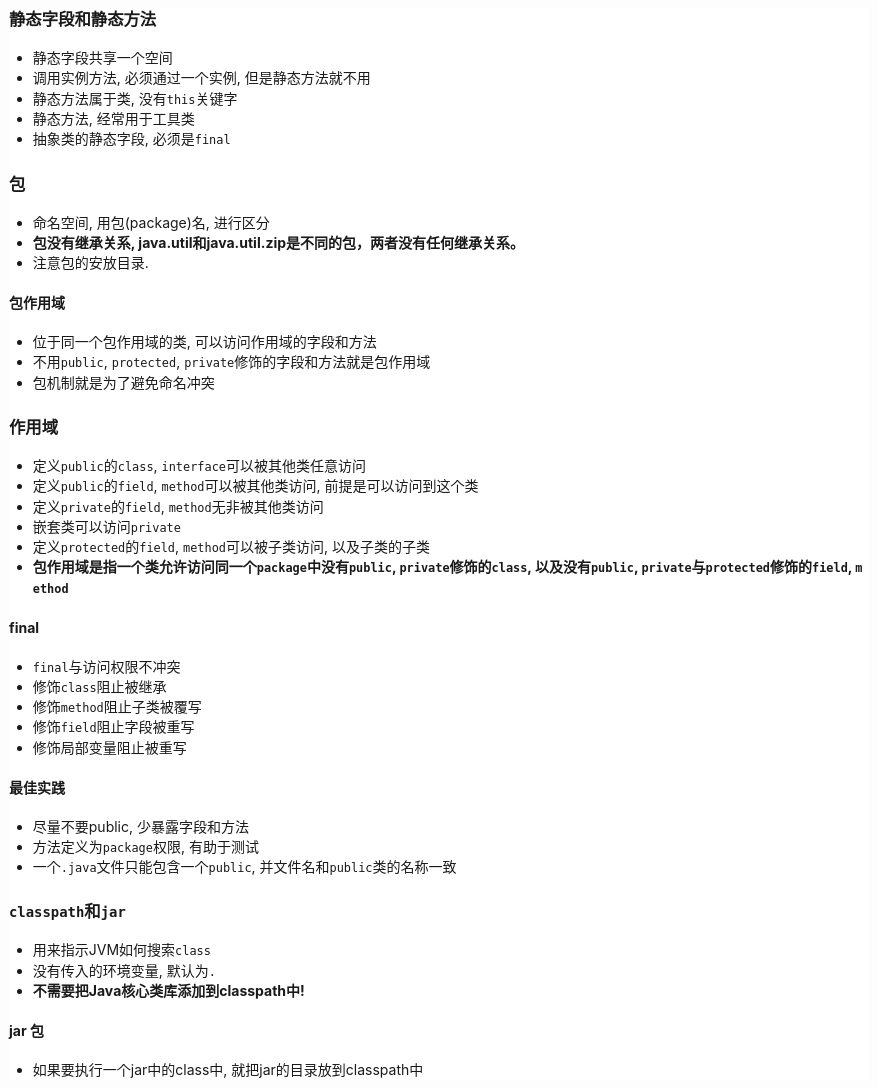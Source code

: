 ### 静态字段和静态方法

* 静态字段共享一个空间
* 调用实例方法, 必须通过一个实例, 但是静态方法就不用
* 静态方法属于类, 没有`this`关键字
* 静态方法, 经常用于工具类
* 抽象类的静态字段, 必须是`final`

### 包

* 命名空间, 用包(package)名, 进行区分
* **包没有继承关系, java.util和java.util.zip是不同的包，两者没有任何继承关系。**
* 注意包的安放目录.

#### 包作用域

* 位于同一个包作用域的类, 可以访问作用域的字段和方法
* 不用`public`, `protected`, `private`修饰的字段和方法就是包作用域
* 包机制就是为了避免命名冲突

### 作用域

* 定义`public`的`class`, `interface`可以被其他类任意访问
* 定义`public`的`field`, `method`可以被其他类访问, 前提是可以访问到这个类
* 定义`private`的`field`, `method`无非被其他类访问
* 嵌套类可以访问`private`
* 定义`protected`的`field`, `method`可以被子类访问, 以及子类的子类
* **包作用域是指一个类允许访问同一个`package`中没有`public`, `private`修饰的`class`, 以及没有`public`, `private`与`protected`修饰的`field`, `method`**

#### final

* `final`与访问权限不冲突
* 修饰`class`阻止被继承
* 修饰`method`阻止子类被覆写
* 修饰`field`阻止字段被重写
* 修饰局部变量阻止被重写

#### 最佳实践

* 尽量不要public, 少暴露字段和方法
* 方法定义为`package`权限, 有助于测试
* 一个`.java`文件只能包含一个`public`, 并文件名和`public`类的名称一致

### `classpath`和`jar`

* 用来指示JVM如何搜索`class`
* 没有传入的环境变量, 默认为`.`
* **不需要把Java核心类库添加到classpath中!**

#### jar 包

* 如果要执行一个jar中的class中, 就把jar的目录放到classpath中
